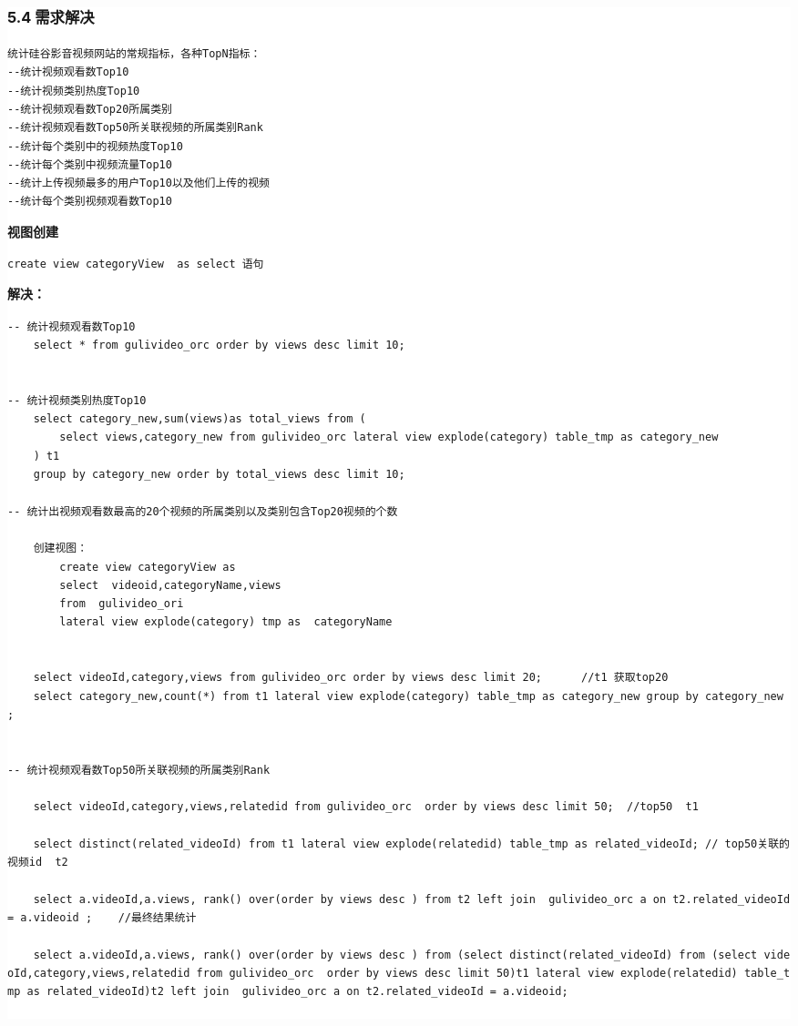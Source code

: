 

### 5.4 需求解决

```
统计硅谷影音视频网站的常规指标，各种TopN指标：
--统计视频观看数Top10
--统计视频类别热度Top10
--统计视频观看数Top20所属类别
--统计视频观看数Top50所关联视频的所属类别Rank
--统计每个类别中的视频热度Top10
--统计每个类别中视频流量Top10
--统计上传视频最多的用户Top10以及他们上传的视频
--统计每个类别视频观看数Top10
```

**视图创建**

```mysql
create view categoryView  as select 语句 
```

**解决：**

```mysql
-- 统计视频观看数Top10
	select * from gulivideo_orc order by views desc limit 10;
	
	
-- 统计视频类别热度Top10
	select category_new,sum(views)as total_views from (
		select views,category_new from gulivideo_orc lateral view explode(category) table_tmp as category_new 
	) t1 
	group by category_new order by total_views desc limit 10;
	
-- 统计出视频观看数最高的20个视频的所属类别以及类别包含Top20视频的个数

	创建视图：
		create view categoryView as
		select  videoid,categoryName,views
		from  gulivideo_ori
		lateral view explode(category) tmp as  categoryName
	
	
	select videoId,category,views from gulivideo_orc order by views desc limit 20;		//t1 获取top20
	select category_new,count(*) from t1 lateral view explode(category) table_tmp as category_new group by category_new ;
		

-- 统计视频观看数Top50所关联视频的所属类别Rank
	
	select videoId,category,views,relatedid from gulivideo_orc  order by views desc limit 50;  //top50  t1
	
	select distinct(related_videoId) from t1 lateral view explode(relatedid) table_tmp as related_videoId; // top50关联的视频id  t2
	
	select a.videoId,a.views, rank() over(order by views desc ) from t2 left join  gulivideo_orc a on t2.related_videoId = a.videoid ;    //最终结果统计

	select a.videoId,a.views, rank() over(order by views desc ) from (select distinct(related_videoId) from (select videoId,category,views,relatedid from gulivideo_orc  order by views desc limit 50)t1 lateral view explode(relatedid) table_tmp as related_videoId)t2 left join  gulivideo_orc a on t2.related_videoId = a.videoid;
	
```